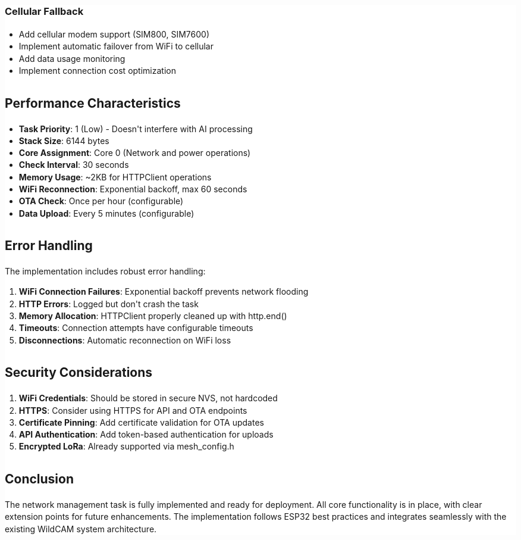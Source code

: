 ### Cellular Fallback
- Add cellular modem support (SIM800, SIM7600)
- Implement automatic failover from WiFi to cellular
- Add data usage monitoring
- Implement connection cost optimization

## Performance Characteristics

- **Task Priority**: 1 (Low) - Doesn't interfere with AI processing
- **Stack Size**: 6144 bytes
- **Core Assignment**: Core 0 (Network and power operations)
- **Check Interval**: 30 seconds
- **Memory Usage**: ~2KB for HTTPClient operations
- **WiFi Reconnection**: Exponential backoff, max 60 seconds
- **OTA Check**: Once per hour (configurable)
- **Data Upload**: Every 5 minutes (configurable)

## Error Handling

The implementation includes robust error handling:

1. **WiFi Connection Failures**: Exponential backoff prevents network flooding
2. **HTTP Errors**: Logged but don't crash the task
3. **Memory Allocation**: HTTPClient properly cleaned up with http.end()
4. **Timeouts**: Connection attempts have configurable timeouts
5. **Disconnections**: Automatic reconnection on WiFi loss

## Security Considerations

1. **WiFi Credentials**: Should be stored in secure NVS, not hardcoded
2. **HTTPS**: Consider using HTTPS for API and OTA endpoints
3. **Certificate Pinning**: Add certificate validation for OTA updates
4. **API Authentication**: Add token-based authentication for uploads
5. **Encrypted LoRa**: Already supported via mesh_config.h

## Conclusion

The network management task is fully implemented and ready for deployment. All core functionality is in place, with clear extension points for future enhancements. The implementation follows ESP32 best practices and integrates seamlessly with the existing WildCAM system architecture.
